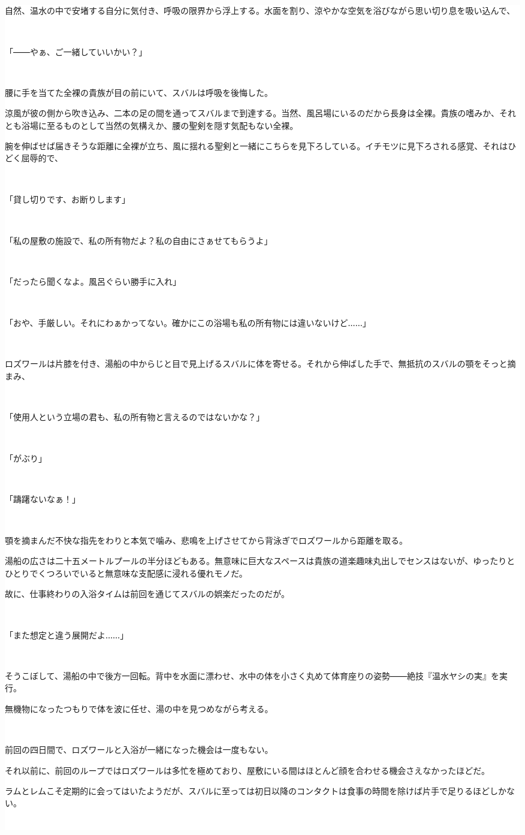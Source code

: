 自然、温水の中で安堵する自分に気付き、呼吸の限界から浮上する。水面を割り、涼やかな空気を浴びながら思い切り息を吸い込んで、

　

「――やぁ、ご一緒していいかい？」

　

腰に手を当てた全裸の貴族が目の前にいて、スバルは呼吸を後悔した。

涼風が彼の側から吹き込み、二本の足の間を通ってスバルまで到達する。当然、風呂場にいるのだから長身は全裸。貴族の嗜みか、それとも浴場に至るものとして当然の気構えか、腰の聖剣を隠す気配もない全裸。

腕を伸ばせば届きそうな距離に全裸が立ち、風に揺れる聖剣と一緒にこちらを見下ろしている。イチモツに見下ろされる感覚、それはひどく屈辱的で、

　

「貸し切りです、お断りします」

　

「私の屋敷の施設で、私の所有物だよ？私の自由にさぁせてもらうよ」

　

「だったら聞くなよ。風呂ぐらい勝手に入れ」

　

「おや、手厳しい。それにわぁかってない。確かにこの浴場も私の所有物には違いないけど……」

　

ロズワールは片膝を付き、湯船の中からじと目で見上げるスバルに体を寄せる。それから伸ばした手で、無抵抗のスバルの顎をそっと摘まみ、

　

「使用人という立場の君も、私の所有物と言えるのではないかな？」

　

「がぶり」

　

「躊躇ないなぁ！」

　

顎を摘まんだ不快な指先をわりと本気で噛み、悲鳴を上げさせてから背泳ぎでロズワールから距離を取る。

湯船の広さは二十五メートルプールの半分ほどもある。無意味に巨大なスペースは貴族の道楽趣味丸出しでセンスはないが、ゆったりとひとりでくつろいでいると無意味な支配感に浸れる優れモノだ。

故に、仕事終わりの入浴タイムは前回を通じてスバルの娯楽だったのだが。

　

「また想定と違う展開だよ……」

　

そうこぼして、湯船の中で後方一回転。背中を水面に漂わせ、水中の体を小さく丸めて体育座りの姿勢――絶技『温水ヤシの実』を実行。

無機物になったつもりで体を波に任せ、湯の中を見つめながら考える。

　

前回の四日間で、ロズワールと入浴が一緒になった機会は一度もない。

それ以前に、前回のループではロズワールは多忙を極めており、屋敷にいる間はほとんど顔を合わせる機会さえなかったほどだ。

ラムとレムこそ定期的に会ってはいたようだが、スバルに至っては初日以降のコンタクトは食事の時間を除けば片手で足りるほどしかない。

　
